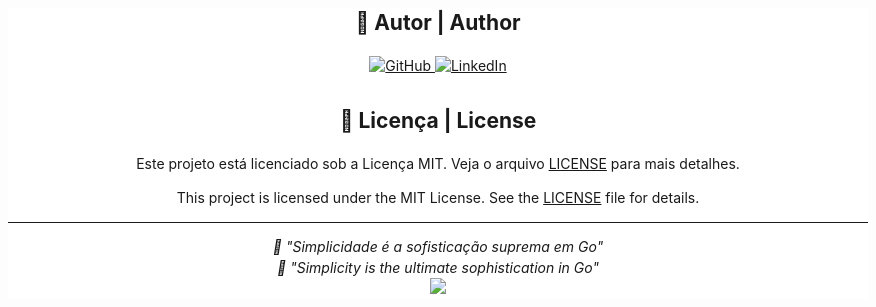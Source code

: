 <div align="center">

## 👤 Autor | Author

<div align="center">
  <a href="https://github.com/matheussricardoo" target="_blank">
    <img src="https://skillicons.dev/icons?i=github" alt="GitHub"/>
  </a>
  <a href="https://www.linkedin.com/in/matheus-ricardo-426452266/" target="_blank">
    <img src="https://skillicons.dev/icons?i=linkedin" alt="LinkedIn"/>
  </a>
</div>

## 📄 Licença | License

Este projeto está licenciado sob a Licença MIT. Veja o arquivo [LICENSE](../../LICENSE) para mais detalhes.

This project is licensed under the MIT License. See the [LICENSE](../../LICENSE) file for details.

---

<div align="center">
  <i>🐹 "Simplicidade é a sofisticação suprema em Go"</i>
  <br>
  <i>🐹 "Simplicity is the ultimate sophistication in Go"</i>
</div>

<img width="100%" src="https://capsule-render.vercel.app/api?type=waving&color=E74C3C&height=120&section=footer"/>

</div>
